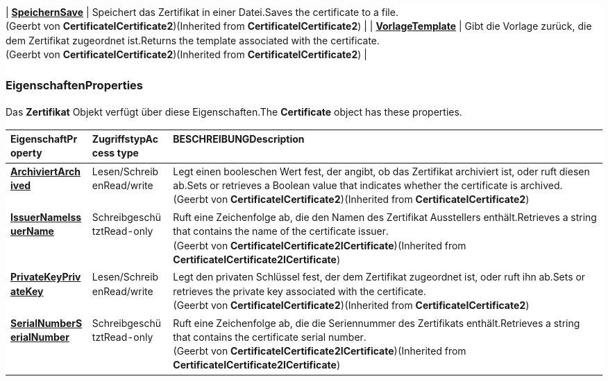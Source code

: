 | [<span data-ttu-id="c2328-168">**Speichern**</span><span class="sxs-lookup"><span data-stu-id="c2328-168">**Save**</span></span>](certificate-save.md)                             | <span data-ttu-id="c2328-169">Speichert das Zertifikat in einer Datei.</span><span class="sxs-lookup"><span data-stu-id="c2328-169">Saves the certificate to a file.</span></span><br/> <span data-ttu-id="c2328-170">(Geerbt von **CertificateICertificate2**)</span><span class="sxs-lookup"><span data-stu-id="c2328-170">(Inherited from **CertificateICertificate2**)</span></span>                                                                                                                                                                |
| [<span data-ttu-id="c2328-171">**Vorlage**</span><span class="sxs-lookup"><span data-stu-id="c2328-171">**Template**</span></span>](certificate-template.md)                     | <span data-ttu-id="c2328-172">Gibt die Vorlage zurück, die dem Zertifikat zugeordnet ist.</span><span class="sxs-lookup"><span data-stu-id="c2328-172">Returns the template associated with the certificate.</span></span><br/> <span data-ttu-id="c2328-173">(Geerbt von **CertificateICertificate2**)</span><span class="sxs-lookup"><span data-stu-id="c2328-173">(Inherited from **CertificateICertificate2**)</span></span>                                                                                                                                           |



 

### <a name="properties"></a><span data-ttu-id="c2328-174">Eigenschaften</span><span class="sxs-lookup"><span data-stu-id="c2328-174">Properties</span></span>

<span data-ttu-id="c2328-175">Das **Zertifikat** Objekt verfügt über diese Eigenschaften.</span><span class="sxs-lookup"><span data-stu-id="c2328-175">The **Certificate** object has these properties.</span></span>



| <span data-ttu-id="c2328-176">Eigenschaft</span><span class="sxs-lookup"><span data-stu-id="c2328-176">Property</span></span>                                                      | <span data-ttu-id="c2328-177">Zugriffstyp</span><span class="sxs-lookup"><span data-stu-id="c2328-177">Access type</span></span>           | <span data-ttu-id="c2328-178">BESCHREIBUNG</span><span class="sxs-lookup"><span data-stu-id="c2328-178">Description</span></span>                                                                                                                                          |
|:--------------------------------------------------------------|:----------------------|:-----------------------------------------------------------------------------------------------------------------------------------------------------|
| [<span data-ttu-id="c2328-179">**Archiviert**</span><span class="sxs-lookup"><span data-stu-id="c2328-179">**Archived**</span></span>](certificate-archived.md)<br/>           | <span data-ttu-id="c2328-180">Lesen/Schreiben</span><span class="sxs-lookup"><span data-stu-id="c2328-180">Read/write</span></span><br/> | <span data-ttu-id="c2328-181">Legt einen booleschen Wert fest, der angibt, ob das Zertifikat archiviert ist, oder ruft diesen ab.</span><span class="sxs-lookup"><span data-stu-id="c2328-181">Sets or retrieves a Boolean value that indicates whether the certificate is archived.</span></span><br/> <span data-ttu-id="c2328-182">(Geerbt von **CertificateICertificate2**)</span><span class="sxs-lookup"><span data-stu-id="c2328-182">(Inherited from **CertificateICertificate2**)</span></span>       |
| [<span data-ttu-id="c2328-183">**IssuerName**</span><span class="sxs-lookup"><span data-stu-id="c2328-183">**IssuerName**</span></span>](certificate-issuername.md)<br/>       | <span data-ttu-id="c2328-184">Schreibgeschützt</span><span class="sxs-lookup"><span data-stu-id="c2328-184">Read-only</span></span><br/>  | <span data-ttu-id="c2328-185">Ruft eine Zeichenfolge ab, die den Namen des Zertifikat Ausstellers enthält.</span><span class="sxs-lookup"><span data-stu-id="c2328-185">Retrieves a string that contains the name of the certificate issuer.</span></span><br/> <span data-ttu-id="c2328-186">(Geerbt von **CertificateICertificate2ICertificate**)</span><span class="sxs-lookup"><span data-stu-id="c2328-186">(Inherited from **CertificateICertificate2ICertificate**)</span></span>            |
| [<span data-ttu-id="c2328-187">**PrivateKey**</span><span class="sxs-lookup"><span data-stu-id="c2328-187">**PrivateKey**</span></span>](certificate-privatekey.md)<br/>       | <span data-ttu-id="c2328-188">Lesen/Schreiben</span><span class="sxs-lookup"><span data-stu-id="c2328-188">Read/write</span></span><br/> | <span data-ttu-id="c2328-189">Legt den privaten Schlüssel fest, der dem Zertifikat zugeordnet ist, oder ruft ihn ab.</span><span class="sxs-lookup"><span data-stu-id="c2328-189">Sets or retrieves the private key associated with the certificate.</span></span><br/> <span data-ttu-id="c2328-190">(Geerbt von **CertificateICertificate2**)</span><span class="sxs-lookup"><span data-stu-id="c2328-190">(Inherited from **CertificateICertificate2**)</span></span>                          |
| [<span data-ttu-id="c2328-191">**SerialNumber**</span><span class="sxs-lookup"><span data-stu-id="c2328-191">**SerialNumber**</span></span>](certificate-serialnumber.md)<br/>   | <span data-ttu-id="c2328-192">Schreibgeschützt</span><span class="sxs-lookup"><span data-stu-id="c2328-192">Read-only</span></span><br/>  | <span data-ttu-id="c2328-193">Ruft eine Zeichenfolge ab, die die Seriennummer des Zertifikats enthält.</span><span class="sxs-lookup"><span data-stu-id="c2328-193">Retrieves a string that contains the certificate serial number.</span></span><br/> <span data-ttu-id="c2328-194">(Geerbt von **CertificateICertificate2ICertificate**)</span><span class="sxs-lookup"><span data-stu-id="c2328-194">(Inherited from **CertificateICertificate2ICertificate**)</span></span>                 |